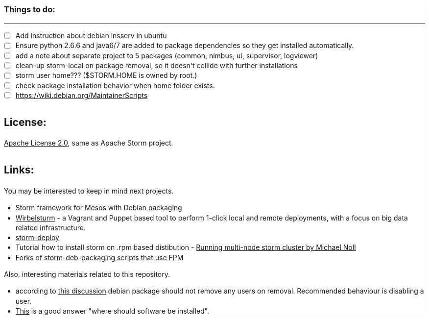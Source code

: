 ### Things to do:
--------------------

- [ ] Add instruction about debian insserv in ubuntu
- [ ] Ensure python 2.6.6 and java6/7 are added to package dependencies so they get installed automatically.
- [ ] add a note about separate project to 5 packages (common, nimbus, ui, supervisor, logviewer)
- [ ] clean-up storm-local on package removal, so it doesn't collide with further installations
- [ ] storm user home??? ($STORM.HOME is owned by root.)
- [ ] check package installation behavior when home folder exists.
- [ ] https://wiki.debian.org/MaintainerScripts

## License:

[Apache License 2.0](http://www.apache.org/licenses/LICENSE-2.0), same as Apache Storm project.

## Links:

You may be interested to keep in mind next projects.
* [Storm framework for Mesos with Debian packaging](https://github.com/deric/storm-mesos)
* [Wirbelsturm](https://github.com/miguno/wirbelsturm) - a Vagrant and Puppet based tool to perform 1-click local and remote deployments, with a focus on big data related infrastructure.
* [storm-deploy](https://github.com/nathanmarz/storm-deploy)
* Tutorial how to install storm on .rpm based distibution - [Running multi-node storm cluster by Michael Noll](http://www.michael-noll.com/tutorials/running-multi-node-storm-cluster/)
* [Forks of storm-deb-packaging scripts that use FPM](https://github.com/pershyn/storm-deb-packaging/network)

Also, interesting materials related to this repository.
* according to [this discussion](http://bugs.debian.org/cgi-bin/bugreport.cgi?bug=621833) debian package should not remove any users on removal. Recommended behaviour is disabling a user.
* [This](http://serverfault.com/questions/96416/should-i-install-linux-applications-in-var-or-opt) is a good answer "where should software be installed".

